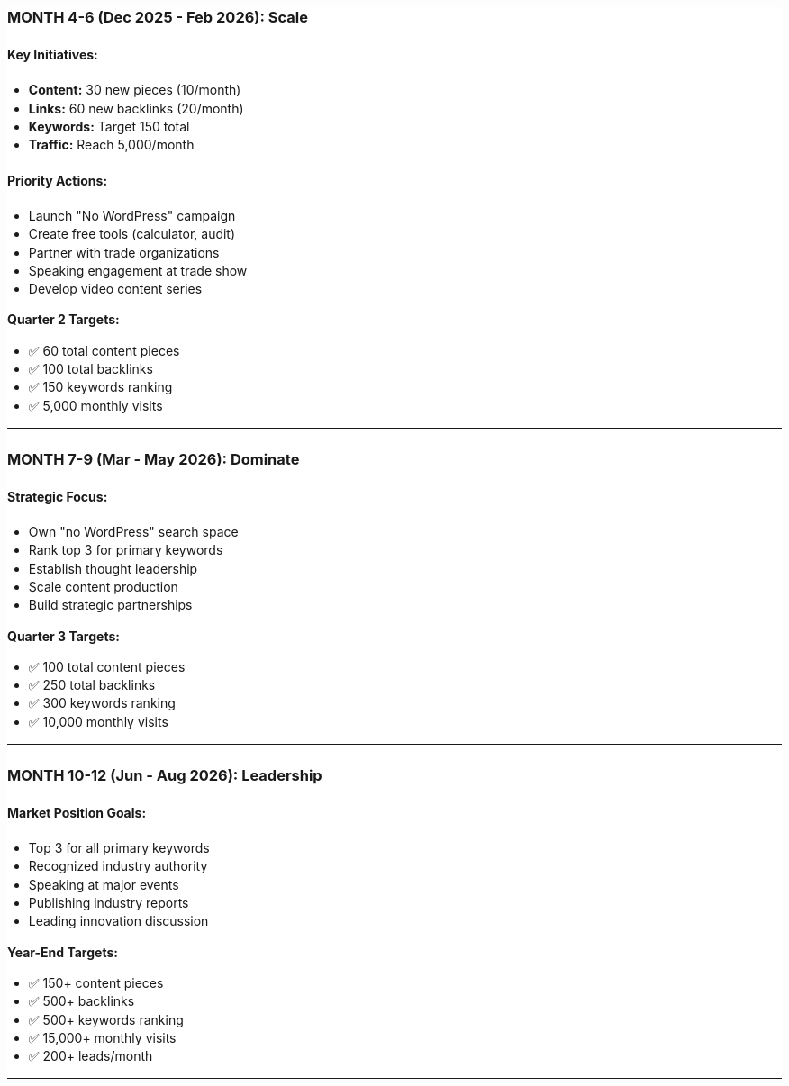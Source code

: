 
### **MONTH 4-6 (Dec 2025 - Feb 2026): Scale**

#### Key Initiatives:
- **Content:** 30 new pieces (10/month)
- **Links:** 60 new backlinks (20/month)
- **Keywords:** Target 150 total
- **Traffic:** Reach 5,000/month

#### Priority Actions:
- Launch "No WordPress" campaign
- Create free tools (calculator, audit)
- Partner with trade organizations
- Speaking engagement at trade show
- Develop video content series

**Quarter 2 Targets:**
- ✅ 60 total content pieces
- ✅ 100 total backlinks
- ✅ 150 keywords ranking
- ✅ 5,000 monthly visits

---

### **MONTH 7-9 (Mar - May 2026): Dominate**

#### Strategic Focus:
- Own "no WordPress" search space
- Rank top 3 for primary keywords
- Establish thought leadership
- Scale content production
- Build strategic partnerships

**Quarter 3 Targets:**
- ✅ 100 total content pieces
- ✅ 250 total backlinks
- ✅ 300 keywords ranking
- ✅ 10,000 monthly visits

---

### **MONTH 10-12 (Jun - Aug 2026): Leadership**

#### Market Position Goals:
- Top 3 for all primary keywords
- Recognized industry authority
- Speaking at major events
- Publishing industry reports
- Leading innovation discussion

**Year-End Targets:**
- ✅ 150+ content pieces
- ✅ 500+ backlinks
- ✅ 500+ keywords ranking
- ✅ 15,000+ monthly visits
- ✅ 200+ leads/month

---